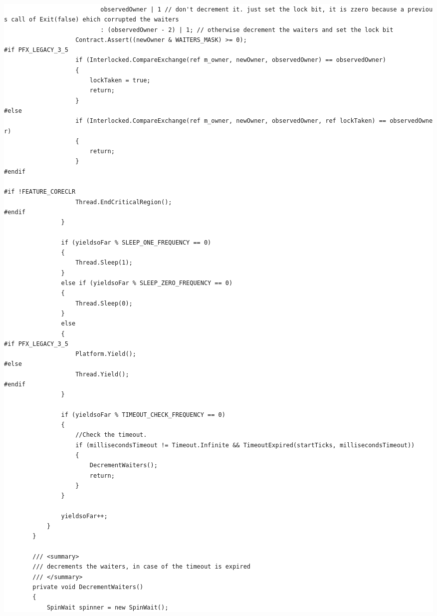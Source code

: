 ```
                           observedOwner | 1 // don't decrement it. just set the lock bit, it is zzero because a previous call of Exit(false) ehich corrupted the waiters
                           : (observedOwner - 2) | 1; // otherwise decrement the waiters and set the lock bit 
                    Contract.Assert((newOwner & WAITERS_MASK) >= 0);
#if PFX_LEGACY_3_5 
                    if (Interlocked.CompareExchange(ref m_owner, newOwner, observedOwner) == observedOwner) 
                    {
                        lockTaken = true; 
                        return;
                    }
#else
                    if (Interlocked.CompareExchange(ref m_owner, newOwner, observedOwner, ref lockTaken) == observedOwner) 
                    {
                        return; 
                    } 
#endif
 
#if !FEATURE_CORECLR
                    Thread.EndCriticalRegion();
#endif
                } 

                if (yieldsoFar % SLEEP_ONE_FREQUENCY == 0) 
                { 
                    Thread.Sleep(1);
                } 
                else if (yieldsoFar % SLEEP_ZERO_FREQUENCY == 0)
                {
                    Thread.Sleep(0);
                } 
                else
                { 
#if PFX_LEGACY_3_5 
                    Platform.Yield();
#else 
                    Thread.Yield();
#endif
                }
 
                if (yieldsoFar % TIMEOUT_CHECK_FREQUENCY == 0)
                { 
                    //Check the timeout. 
                    if (millisecondsTimeout != Timeout.Infinite && TimeoutExpired(startTicks, millisecondsTimeout))
                    { 
                        DecrementWaiters();
                        return;
                    }
                } 

                yieldsoFar++; 
            } 
        }
 
        /// <summary>
        /// decrements the waiters, in case of the timeout is expired
        /// </summary>
        private void DecrementWaiters() 
        {
            SpinWait spinner = new SpinWait(); 
```